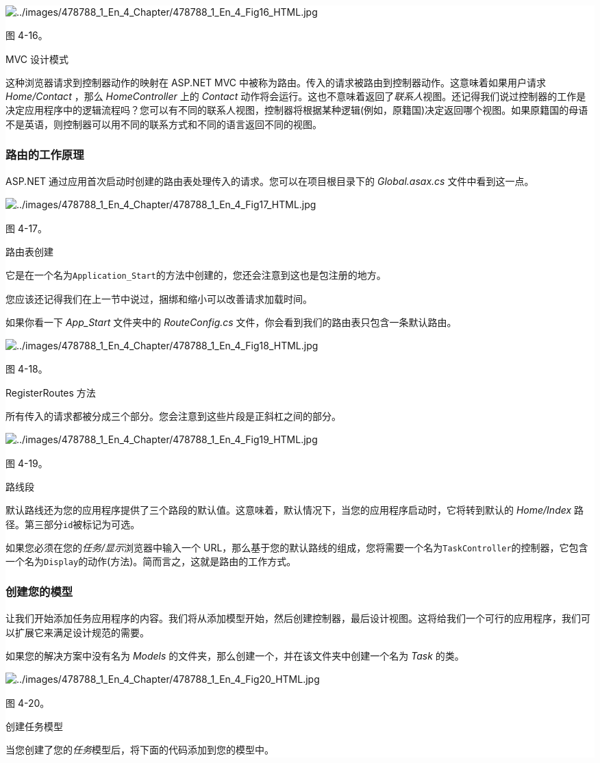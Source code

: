![../images/478788_1_En_4_Chapter/478788_1_En_4_Fig16_HTML.jpg](../images/478788_1_En_4_Chapter/478788_1_En_4_Fig16_HTML.jpg)

图 4-16。

MVC 设计模式

这种浏览器请求到控制器动作的映射在 ASP.NET MVC 中被称为路由。传入的请求被路由到控制器动作。这意味着如果用户请求 *Home/Contact* ，那么 *HomeController* 上的 *Contact* 动作将会运行。这也不意味着返回了*联系人*视图。还记得我们说过控制器的工作是决定应用程序中的逻辑流程吗？您可以有不同的联系人视图，控制器将根据某种逻辑(例如，原籍国)决定返回哪个视图。如果原籍国的母语不是英语，则控制器可以用不同的联系方式和不同的语言返回不同的视图。

### 路由的工作原理

ASP.NET 通过应用首次启动时创建的路由表处理传入的请求。您可以在项目根目录下的 *Global.asax.cs* 文件中看到这一点。

![../images/478788_1_En_4_Chapter/478788_1_En_4_Fig17_HTML.jpg](../images/478788_1_En_4_Chapter/478788_1_En_4_Fig17_HTML.jpg)

图 4-17。

路由表创建

它是在一个名为`Application_Start`的方法中创建的，您还会注意到这也是包注册的地方。

您应该还记得我们在上一节中说过，捆绑和缩小可以改善请求加载时间。

如果你看一下 *App_Start* 文件夹中的 *RouteConfig.cs* 文件，你会看到我们的路由表只包含一条默认路由。

![../images/478788_1_En_4_Chapter/478788_1_En_4_Fig18_HTML.jpg](../images/478788_1_En_4_Chapter/478788_1_En_4_Fig18_HTML.jpg)

图 4-18。

RegisterRoutes 方法

所有传入的请求都被分成三个部分。您会注意到这些片段是正斜杠之间的部分。

![../images/478788_1_En_4_Chapter/478788_1_En_4_Fig19_HTML.jpg](../images/478788_1_En_4_Chapter/478788_1_En_4_Fig19_HTML.jpg)

图 4-19。

路线段

默认路线还为您的应用程序提供了三个路段的默认值。这意味着，默认情况下，当您的应用程序启动时，它将转到默认的 *Home/Index* 路径。第三部分`id`被标记为可选。

如果您必须在您的*任务/显示*浏览器中输入一个 URL，那么基于您的默认路线的组成，您将需要一个名为`TaskController`的控制器，它包含一个名为`Display`的动作(方法)。简而言之，这就是路由的工作方式。

### 创建您的模型

让我们开始添加任务应用程序的内容。我们将从添加模型开始，然后创建控制器，最后设计视图。这将给我们一个可行的应用程序，我们可以扩展它来满足设计规范的需要。

如果您的解决方案中没有名为 *Models* 的文件夹，那么创建一个，并在该文件夹中创建一个名为 *Task* 的类。

![../images/478788_1_En_4_Chapter/478788_1_En_4_Fig20_HTML.jpg](../images/478788_1_En_4_Chapter/478788_1_En_4_Fig20_HTML.jpg)

图 4-20。

创建任务模型

当您创建了您的*任务*模型后，将下面的代码添加到您的模型中。
